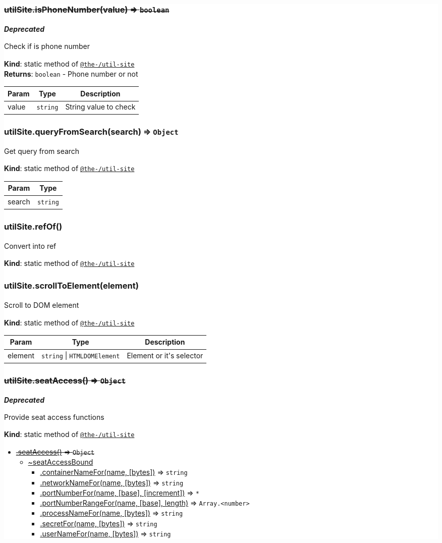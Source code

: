 ### ~~utilSite.isPhoneNumber(value) ⇒ <code>boolean</code>~~
***Deprecated***

Check if is phone number

**Kind**: static method of [<code>@the-/util-site</code>](#module_@the-/util-site)  
**Returns**: <code>boolean</code> - Phone number or not  

| Param | Type | Description |
| --- | --- | --- |
| value | <code>string</code> | String value to check |

<a name="module_@the-/util-site.queryFromSearch"></a>

### utilSite.queryFromSearch(search) ⇒ <code>Object</code>
Get query from search

**Kind**: static method of [<code>@the-/util-site</code>](#module_@the-/util-site)  

| Param | Type |
| --- | --- |
| search | <code>string</code> | 

<a name="module_@the-/util-site.refOf"></a>

### utilSite.refOf()
Convert into ref

**Kind**: static method of [<code>@the-/util-site</code>](#module_@the-/util-site)  
<a name="module_@the-/util-site.scrollToElement"></a>

### utilSite.scrollToElement(element)
Scroll to DOM element

**Kind**: static method of [<code>@the-/util-site</code>](#module_@the-/util-site)  

| Param | Type | Description |
| --- | --- | --- |
| element | <code>string</code> \| <code>HTMLDOMElement</code> | Element or it's selector |

<a name="module_@the-/util-site.seatAccess"></a>

### ~~utilSite.seatAccess() ⇒ <code>Object</code>~~
***Deprecated***

Provide seat access functions

**Kind**: static method of [<code>@the-/util-site</code>](#module_@the-/util-site)  

* ~~[.seatAccess()](#module_@the-/util-site.seatAccess) ⇒ <code>Object</code>~~
    * [~seatAccessBound](#module_@the-/util-site.seatAccess..seatAccessBound)
        * [.containerNameFor(name, [bytes])](#module_@the-/util-site.seatAccess..seatAccessBound.containerNameFor) ⇒ <code>string</code>
        * [.networkNameFor(name, [bytes])](#module_@the-/util-site.seatAccess..seatAccessBound.networkNameFor) ⇒ <code>string</code>
        * [.portNumberFor(name, [base], [increment])](#module_@the-/util-site.seatAccess..seatAccessBound.portNumberFor) ⇒ <code>\*</code>
        * [.portNumberRangeFor(name, [base], length)](#module_@the-/util-site.seatAccess..seatAccessBound.portNumberRangeFor) ⇒ <code>Array.&lt;number&gt;</code>
        * [.processNameFor(name, [bytes])](#module_@the-/util-site.seatAccess..seatAccessBound.processNameFor) ⇒ <code>string</code>
        * [.secretFor(name, [bytes])](#module_@the-/util-site.seatAccess..seatAccessBound.secretFor) ⇒ <code>string</code>
        * [.userNameFor(name, [bytes])](#module_@the-/util-site.seatAccess..seatAccessBound.userNameFor) ⇒ <code>string</code>
